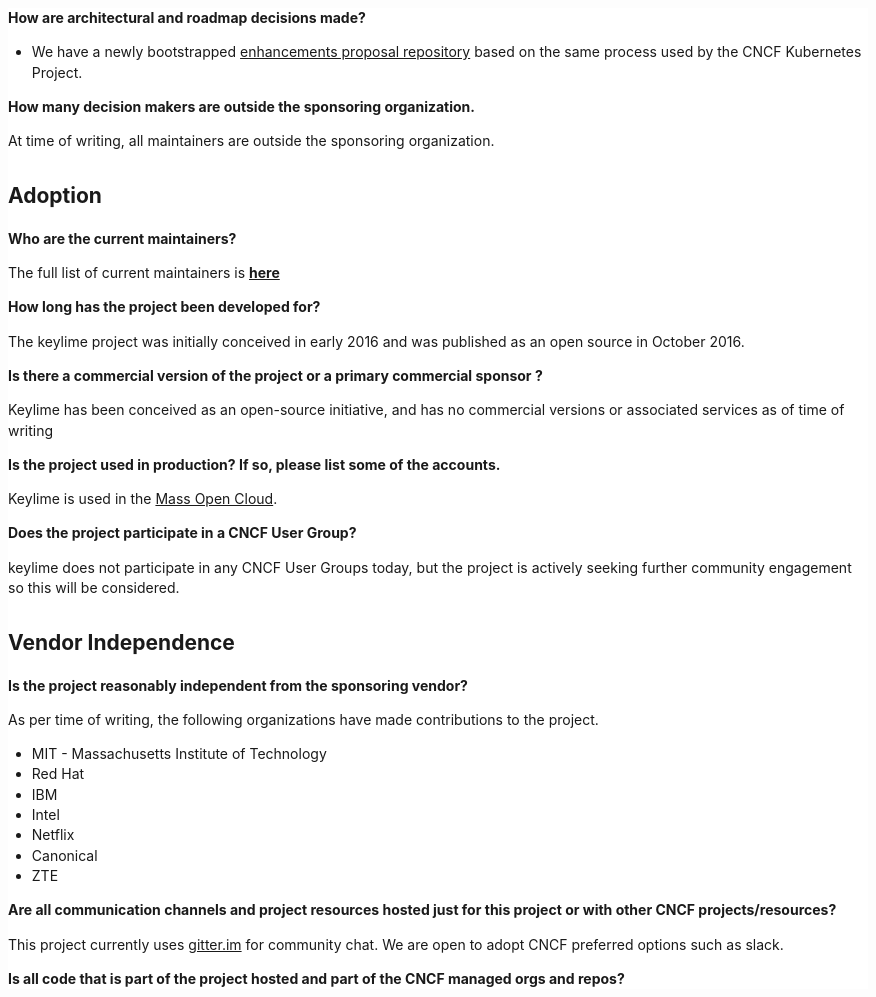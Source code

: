 **How are architectural and roadmap decisions made?**

- We have a newly bootstrapped [enhancements proposal repository](https://github.com/keylime/enhancements)
  based on the same process used by the CNCF Kubernetes Project.

**How many decision makers are outside the sponsoring organization.**

At time of writing, all maintainers are outside the sponsoring organization.

## Adoption

**Who are the current maintainers?**

The full list of current maintainers is
[**here**](https://github.com/orgs/keylime/people)

**How long has the project been developed for?**

The keylime project was initially conceived in early 2016 and was published as
an open source in October 2016.

**Is there a commercial version of the project or a primary commercial sponsor ?**

Keylime has been conceived as an open-source initiative, and has no commercial
versions or associated services as of time of writing

**Is the project used in production? If so, please list some of the accounts.**

Keylime is used in the [Mass Open Cloud](https://massopen.cloud).

**Does the project participate in a CNCF User Group?**

keylime does not participate in any CNCF User Groups today, but the project is
actively seeking further community engagement so this will be considered.

## Vendor Independence

**Is the project reasonably independent from the sponsoring vendor?**

As per time of writing, the following organizations have made contributions to
the project.

- MIT - Massachusetts Institute of Technology
- Red Hat
- IBM
- Intel
- Netflix
- Canonical
- ZTE

**Are all communication channels and project resources hosted just for this project or with other
CNCF projects/resources?**

This project currently uses [gitter.im](https://gitter.im/keylime-project/community)
for community chat. We are open to adopt CNCF preferred options such as slack.

**Is all code that is part of the project hosted and part of the CNCF managed orgs and repos?**
